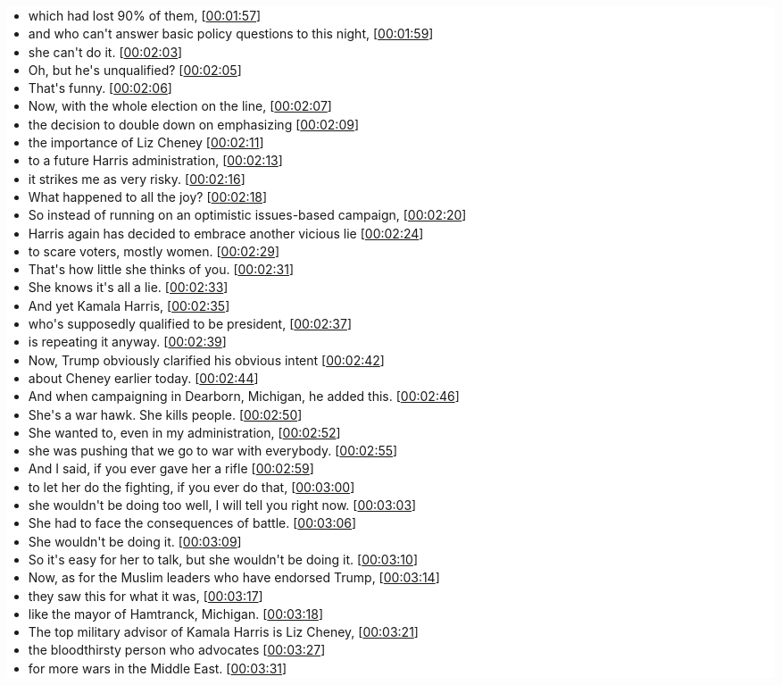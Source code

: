 *  which had lost 90% of them, [[00:01:57](https://www.youtube.com/watch?v=Jp_Cstng9Bw&t=117.5s)]
*  and who can't answer basic policy questions to this night, [[00:01:59](https://www.youtube.com/watch?v=Jp_Cstng9Bw&t=119.7s)]
*  she can't do it. [[00:02:03](https://www.youtube.com/watch?v=Jp_Cstng9Bw&t=123.2s)]
*  Oh, but he's unqualified? [[00:02:05](https://www.youtube.com/watch?v=Jp_Cstng9Bw&t=125.14s)]
*  That's funny. [[00:02:06](https://www.youtube.com/watch?v=Jp_Cstng9Bw&t=126.24000000000001s)]
*  Now, with the whole election on the line, [[00:02:07](https://www.youtube.com/watch?v=Jp_Cstng9Bw&t=127.88s)]
*  the decision to double down on emphasizing [[00:02:09](https://www.youtube.com/watch?v=Jp_Cstng9Bw&t=129.5s)]
*  the importance of Liz Cheney [[00:02:11](https://www.youtube.com/watch?v=Jp_Cstng9Bw&t=131.8s)]
*  to a future Harris administration, [[00:02:13](https://www.youtube.com/watch?v=Jp_Cstng9Bw&t=133.98000000000002s)]
*  it strikes me as very risky. [[00:02:16](https://www.youtube.com/watch?v=Jp_Cstng9Bw&t=136.04s)]
*  What happened to all the joy? [[00:02:18](https://www.youtube.com/watch?v=Jp_Cstng9Bw&t=138.52s)]
*  So instead of running on an optimistic issues-based campaign, [[00:02:20](https://www.youtube.com/watch?v=Jp_Cstng9Bw&t=140.8s)]
*  Harris again has decided to embrace another vicious lie [[00:02:24](https://www.youtube.com/watch?v=Jp_Cstng9Bw&t=144.4s)]
*  to scare voters, mostly women. [[00:02:29](https://www.youtube.com/watch?v=Jp_Cstng9Bw&t=149.0s)]
*  That's how little she thinks of you. [[00:02:31](https://www.youtube.com/watch?v=Jp_Cstng9Bw&t=151.14s)]
*  She knows it's all a lie. [[00:02:33](https://www.youtube.com/watch?v=Jp_Cstng9Bw&t=153.04s)]
*  And yet Kamala Harris, [[00:02:35](https://www.youtube.com/watch?v=Jp_Cstng9Bw&t=155.84s)]
*  who's supposedly qualified to be president, [[00:02:37](https://www.youtube.com/watch?v=Jp_Cstng9Bw&t=157.04s)]
*  is repeating it anyway. [[00:02:39](https://www.youtube.com/watch?v=Jp_Cstng9Bw&t=159.58s)]
*  Now, Trump obviously clarified his obvious intent [[00:02:42](https://www.youtube.com/watch?v=Jp_Cstng9Bw&t=162.08s)]
*  about Cheney earlier today. [[00:02:44](https://www.youtube.com/watch?v=Jp_Cstng9Bw&t=164.88s)]
*  And when campaigning in Dearborn, Michigan, he added this. [[00:02:46](https://www.youtube.com/watch?v=Jp_Cstng9Bw&t=166.32s)]
*  She's a war hawk. She kills people. [[00:02:50](https://www.youtube.com/watch?v=Jp_Cstng9Bw&t=170.5s)]
*  She wanted to, even in my administration, [[00:02:52](https://www.youtube.com/watch?v=Jp_Cstng9Bw&t=172.76s)]
*  she was pushing that we go to war with everybody. [[00:02:55](https://www.youtube.com/watch?v=Jp_Cstng9Bw&t=175.9s)]
*  And I said, if you ever gave her a rifle [[00:02:59](https://www.youtube.com/watch?v=Jp_Cstng9Bw&t=179.04s)]
*  to let her do the fighting, if you ever do that, [[00:03:00](https://www.youtube.com/watch?v=Jp_Cstng9Bw&t=180.94s)]
*  she wouldn't be doing too well, I will tell you right now. [[00:03:03](https://www.youtube.com/watch?v=Jp_Cstng9Bw&t=183.94s)]
*  She had to face the consequences of battle. [[00:03:06](https://www.youtube.com/watch?v=Jp_Cstng9Bw&t=186.24s)]
*  She wouldn't be doing it. [[00:03:09](https://www.youtube.com/watch?v=Jp_Cstng9Bw&t=189.42000000000002s)]
*  So it's easy for her to talk, but she wouldn't be doing it. [[00:03:10](https://www.youtube.com/watch?v=Jp_Cstng9Bw&t=190.48000000000002s)]
*  Now, as for the Muslim leaders who have endorsed Trump, [[00:03:14](https://www.youtube.com/watch?v=Jp_Cstng9Bw&t=194.44s)]
*  they saw this for what it was, [[00:03:17](https://www.youtube.com/watch?v=Jp_Cstng9Bw&t=197.18s)]
*  like the mayor of Hamtranck, Michigan. [[00:03:18](https://www.youtube.com/watch?v=Jp_Cstng9Bw&t=198.68s)]
*  The top military advisor of Kamala Harris is Liz Cheney, [[00:03:21](https://www.youtube.com/watch?v=Jp_Cstng9Bw&t=201.82s)]
*  the bloodthirsty person who advocates [[00:03:27](https://www.youtube.com/watch?v=Jp_Cstng9Bw&t=207.4s)]
*  for more wars in the Middle East. [[00:03:31](https://www.youtube.com/watch?v=Jp_Cstng9Bw&t=211.6s)]